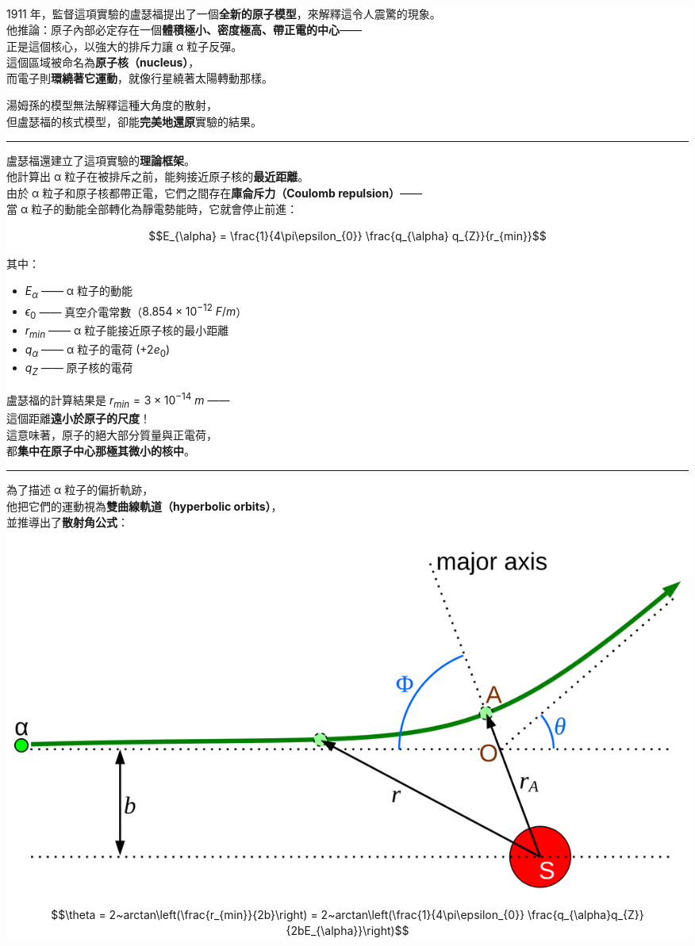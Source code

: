 
1911 年，監督這項實驗的盧瑟福提出了一個**全新的原子模型**，來解釋這令人震驚的現象。  
他推論：原子內部必定存在一個**體積極小、密度極高、帶正電的中心**——  
正是這個核心，以強大的排斥力讓 α 粒子反彈。  
這個區域被命名為**原子核（nucleus）**，  
而電子則**環繞著它運動**，就像行星繞著太陽轉動那樣。  

湯姆孫的模型無法解釋這種大角度的散射，  
但盧瑟福的核式模型，卻能**完美地還原**實驗的結果。  

---

盧瑟福還建立了這項實驗的**理論框架**。  
他計算出 α 粒子在被排斥之前，能夠接近原子核的**最近距離**。  
由於 α 粒子和原子核都帶正電，它們之間存在**庫侖斥力（Coulomb repulsion）**——  
當 α 粒子的動能全部轉化為靜電勢能時，它就會停止前進：  

$$E_{\alpha} = \frac{1}{4\pi\epsilon_{0}} \frac{q_{\alpha} q_{Z}}{r_{min}}$$  

其中：  

* $E_{\alpha}$ —— α 粒子的動能  
* $\epsilon_{0}$ —— 真空介電常數（$8.854 \times 10^{-12}~F/m$）  
* $r_{min}$ —— α 粒子能接近原子核的最小距離  
* $q_{\alpha}$ —— α 粒子的電荷 $(+2e_0)$  
* $q_Z$ —— 原子核的電荷  

盧瑟福的計算結果是 $r_{min} = 3 \times 10^{-14}~m$ ——  
這個距離**遠小於原子的尺度**！  
這意味著，原子的絕大部分質量與正電荷，  
都**集中在原子中心那極其微小的核中**。  

---

為了描述 α 粒子的偏折軌跡，  
他把它們的運動視為**雙曲線軌道（hyperbolic orbits）**，  
並推導出了**散射角公式**：  

![模型幾何解釋](rutherford-explanation.png "Geometry of the model")  
$$\theta = 2~arctan\left(\frac{r_{min}}{2b}\right) = 2~arctan\left(\frac{1}{4\pi\epsilon_{0}} \frac{q_{\alpha}q_{Z}}{2bE_{\alpha}}\right)$$  
